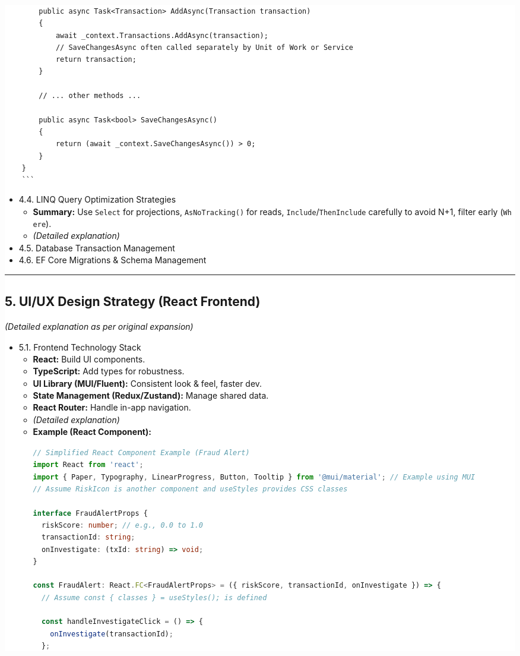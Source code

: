             public async Task<Transaction> AddAsync(Transaction transaction)
            {
                await _context.Transactions.AddAsync(transaction);
                // SaveChangesAsync often called separately by Unit of Work or Service
                return transaction;
            }

            // ... other methods ...

            public async Task<bool> SaveChangesAsync()
            {
                return (await _context.SaveChangesAsync()) > 0;
            }
        }
        ```
*   4.4. LINQ Query Optimization Strategies
    *   **Summary:** Use `Select` for projections, `AsNoTracking()` for reads, `Include`/`ThenInclude` carefully to avoid N+1, filter early (`Where`).
    *   *(Detailed explanation)*
*   4.5. Database Transaction Management
*   4.6. EF Core Migrations & Schema Management

---

## 5. UI/UX Design Strategy (React Frontend)

*(Detailed explanation as per original expansion)*

*   5.1. Frontend Technology Stack
    *   **React:** Build UI components.
    *   **TypeScript:** Add types for robustness.
    *   **UI Library (MUI/Fluent):** Consistent look & feel, faster dev.
    *   **State Management (Redux/Zustand):** Manage shared data.
    *   **React Router:** Handle in-app navigation.
    *   *(Detailed explanation)*
    *   **Example (React Component):**
        ```typescript
        // Simplified React Component Example (Fraud Alert)
        import React from 'react';
        import { Paper, Typography, LinearProgress, Button, Tooltip } from '@mui/material'; // Example using MUI
        // Assume RiskIcon is another component and useStyles provides CSS classes

        interface FraudAlertProps {
          riskScore: number; // e.g., 0.0 to 1.0
          transactionId: string;
          onInvestigate: (txId: string) => void;
        }

        const FraudAlert: React.FC<FraudAlertProps> = ({ riskScore, transactionId, onInvestigate }) => {
          // Assume const { classes } = useStyles(); is defined

          const handleInvestigateClick = () => {
            onInvestigate(transactionId);
          };
